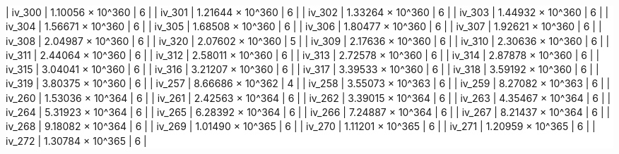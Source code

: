 | iv_300 | 1.10056 × 10^360 | 6 |
| iv_301 | 1.21644 × 10^360 | 6 |
| iv_302 | 1.33264 × 10^360 | 6 |
| iv_303 | 1.44932 × 10^360 | 6 |
| iv_304 | 1.56671 × 10^360 | 6 |
| iv_305 | 1.68508 × 10^360 | 6 |
| iv_306 | 1.80477 × 10^360 | 6 |
| iv_307 | 1.92621 × 10^360 | 6 |
| iv_308 | 2.04987 × 10^360 | 6 |
| iv_320 | 2.07602 × 10^360 | 5 |
| iv_309 | 2.17636 × 10^360 | 6 |
| iv_310 | 2.30636 × 10^360 | 6 |
| iv_311 | 2.44064 × 10^360 | 6 |
| iv_312 | 2.58011 × 10^360 | 6 |
| iv_313 | 2.72578 × 10^360 | 6 |
| iv_314 | 2.87878 × 10^360 | 6 |
| iv_315 | 3.04041 × 10^360 | 6 |
| iv_316 | 3.21207 × 10^360 | 6 |
| iv_317 | 3.39533 × 10^360 | 6 |
| iv_318 | 3.59192 × 10^360 | 6 |
| iv_319 | 3.80375 × 10^360 | 6 |
| iv_257 | 8.66686 × 10^362 | 4 |
| iv_258 | 3.55073 × 10^363 | 6 |
| iv_259 | 8.27082 × 10^363 | 6 |
| iv_260 | 1.53036 × 10^364 | 6 |
| iv_261 | 2.42563 × 10^364 | 6 |
| iv_262 | 3.39015 × 10^364 | 6 |
| iv_263 | 4.35467 × 10^364 | 6 |
| iv_264 | 5.31923 × 10^364 | 6 |
| iv_265 | 6.28392 × 10^364 | 6 |
| iv_266 | 7.24887 × 10^364 | 6 |
| iv_267 | 8.21437 × 10^364 | 6 |
| iv_268 | 9.18082 × 10^364 | 6 |
| iv_269 | 1.01490 × 10^365 | 6 |
| iv_270 | 1.11201 × 10^365 | 6 |
| iv_271 | 1.20959 × 10^365 | 6 |
| iv_272 | 1.30784 × 10^365 | 6 |